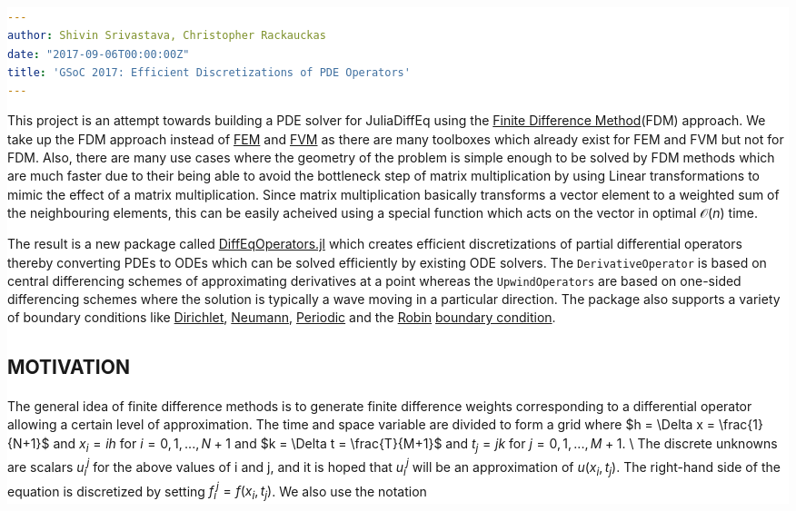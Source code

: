 ```yaml
---
author: Shivin Srivastava, Christopher Rackauckas
date: "2017-09-06T00:00:00Z"
title: 'GSoC 2017: Efficient Discretizations of PDE Operators'
---
```


<script src="https://cdnjs.cloudflare.com/ajax/libs/mathjax/2.7.1/MathJax.js?config=TeX-AMS_HTML"></script>

<script type="text/x-mathjax-config">
MathJax.Hub.Config({
tex2jax: {
inlineMath: [ ['$','$'], ["\\(","\\)"] ],
displayMath: [ ['$$','$$'], ["\\[","\\]"] ],
processEscapes: true,
processEnvironments: true
},
// Center justify equations in code and markdown cells. Elsewhere
// we use CSS to left justify single line equations in code cells.
displayAlign: 'center',
"HTML-CSS": {
styles: {'.MathJax_Display': {"margin": 0}},
linebreaks: { automatic: true }
}
});
</script>

This project is an attempt towards building a PDE solver for JuliaDiffEq using the [Finite Difference Method](https://en.wikipedia.org/wiki/Finite_difference_method)(FDM) approach. We take up the FDM approach instead of [FEM](https://en.wikipedia.org/wiki/Finite_element_method) and [FVM](https://en.wikipedia.org/wiki/Finite_volume_method) as there are many toolboxes which already exist for FEM and FVM but not for FDM. Also, there are many use cases where the geometry of the problem is simple enough to be solved by FDM methods which are much faster due to their being able to avoid the bottleneck step of matrix multiplication by using Linear transformations to mimic the effect of a matrix multiplication. Since matrix multiplication basically transforms a vector element to a weighted sum of the neighbouring elements, this can be easily acheived using a special function which acts on the vector in optimal $\mathcal{O}(n)$ time.

The result is a new package called [DiffEqOperators.jl](https://github.com/JuliaDiffEq/DiffEqOperators.jl) which creates efficient discretizations of partial differential operators thereby converting PDEs to ODEs which can be solved efficiently by existing ODE solvers. The `DerivativeOperator` is based on central differencing schemes of approximating derivatives at a point whereas the `UpwindOperators` are based on one-sided differencing schemes where the solution is typically a wave moving in a particular direction. The package also supports a variety of boundary conditions like [Dirichlet](https://en.wikipedia.org/wiki/Dirichlet_boundary_condition), [Neumann](https://en.wikipedia.org/wiki/Neumann_boundary_condition), [Periodic](https://en.wikipedia.org/wiki/Periodic_boundary_conditions) and the [Robin](https://en.wikipedia.org/wiki/Robin_boundary_condition) [boundary condition](https://en.wikipedia.org/wiki/Boundary_value_problem).

## MOTIVATION
The general idea of finite difference methods is to generate finite difference weights corresponding to a differential operator allowing a certain level of approximation. The time and space variable are divided to form a grid where 
$h = \Delta x = \frac{1}{N+1}$ and $x_i = ih$ for $i = 0, 1,...,N+1$ and 
$k = \Delta t = \frac{T}{M+1}$ and $t_j = jk$ for $j = 0, 1,...,M+1$. \\ 
The discrete unknowns are scalars $u_i^j$ for the above values of i and j, and it is hoped that $u_i^j$ will be an approximation of $u(x_i, t_j)$. The right-hand side of the equation is discretized by setting $f_i^j = f(x_i, t_j)$. We also use the notation
